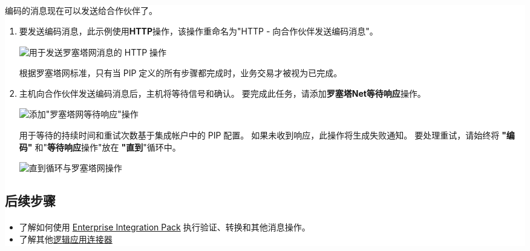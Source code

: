    编码的消息现在可以发送给合作伙伴了。

1. 要发送编码消息，此示例使用**HTTP**操作，该操作重命名为"HTTP - 向合作伙伴发送编码消息"。

   ![用于发送罗塞塔网消息的 HTTP 操作](media/logic-apps-enterprise-integration-rosettanet/send-rosettanet-message-to-partner.png)

   根据罗塞塔网标准，只有当 PIP 定义的所有步骤都完成时，业务交易才被视为已完成。

1. 主机向合作伙伴发送编码消息后，主机将等待信号和确认。 要完成此任务，请添加**罗塞塔Net等待响应**操作。

   ![添加"罗塞塔网等待响应"操作](media/logic-apps-enterprise-integration-rosettanet/rosettanet-wait-for-response-action.png)

   用于等待的持续时间和重试次数基于集成帐户中的 PIP 配置。 如果未收到响应，此操作将生成失败通知。 要处理重试，请始终将 **"编码"** 和"**等待响应**操作"放在 **"直到**"循环中。

   ![直到循环与罗塞塔网操作](media/logic-apps-enterprise-integration-rosettanet/rosettanet-loop.png)

## <a name="next-steps"></a>后续步骤

* 了解如何使用 [Enterprise Integration Pack](../logic-apps/logic-apps-enterprise-integration-overview.md) 执行验证、转换和其他消息操作。
* 了解其他[逻辑应用连接器](../connectors/apis-list.md)
